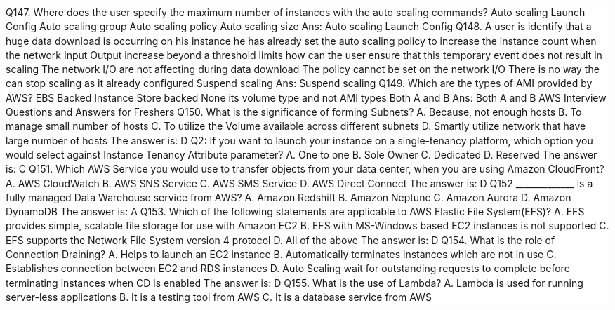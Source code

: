 Q147. Where does the user specify the maximum number of instances with the auto scaling commands?
Auto scaling Launch Config
Auto scaling group
Auto scaling policy
Auto scaling size
Ans: Auto scaling Launch Config
Q148. A user is identify that a huge data download is occurring on his instance he has already set the auto scaling policy to increase the instance count when the network Input Output increase beyond a threshold limits how can the user ensure that this temporary event does not result in scaling
The network I/O are not affecting during data download
The policy cannot be set on the network I/O
There is no way the can stop scaling as it already configured
Suspend scaling
Ans: Suspend scaling
Q149. Which are the types of AMI provided by AWS?
EBS Backed
Instance Store backed
None its volume type and not AMI types
Both A and B
Ans: Both A and B
AWS Interview Questions and Answers for Freshers
Q150. What is the significance of forming Subnets?
A. Because, not enough hosts
B. To manage small number of hosts
C. To utilize the Volume available across different subnets
D. Smartly utilize network that have large number of hosts
The answer is: D
Q2: If you want to launch your instance on a single-tenancy platform, which option you would select against Instance Tenancy Attribute parameter?
A. One to one
B. Sole Owner
C. Dedicated
D. Reserved
The answer is: C
Q151. Which AWS Service you would use to transfer objects from your data center, when you are using Amazon CloudFront?
A. AWS CloudWatch
B. AWS SNS Service
C. AWS SMS Service
D. AWS Direct Connect
The answer is: D
Q152 _____________ is a fully managed Data Warehouse service from AWS?
A. Amazon Redshift
B. Amazon Neptune
C. Amazon Aurora
D. Amazon DynamoDB
The answer is: A
Q153. Which of the following statements are applicable to AWS Elastic File System(EFS)?
A. EFS provides simple, scalable file storage for use with Amazon EC2
B. EFS with MS-Windows based EC2 instances is not supported
C. EFS supports the Network File System version 4 protocol
D. All of the above
The answer is: D
Q154. What is the role of Connection Draining?
A. Helps to launch an EC2 instance
B. Automatically terminates instances which are not in use
C. Establishes connection between EC2 and RDS instances
D. Auto Scaling wait for outstanding requests to complete before terminating instances when CD is enabled
The answer is: D
Q155. What is the use of Lambda?
A. Lambda is used for running server-less applications
B. It is a testing tool from AWS
C. It is a database service from AWS